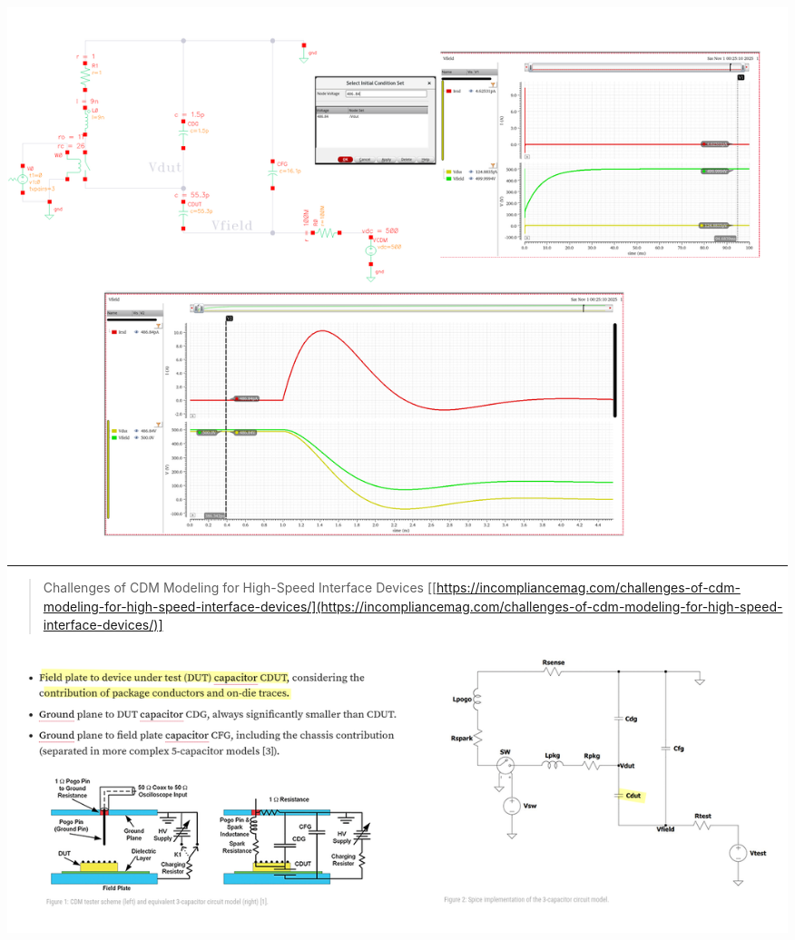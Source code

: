 ![image-20251101003112971](esd-latchup/image-20251101003112971.png)



---

> Challenges of CDM Modeling for High-Speed Interface Devices [[https://incompliancemag.com/challenges-of-cdm-modeling-for-high-speed-interface-devices/](https://incompliancemag.com/challenges-of-cdm-modeling-for-high-speed-interface-devices/)]

![image-20251031225516239](esd-latchup/image-20251031225516239.png)
